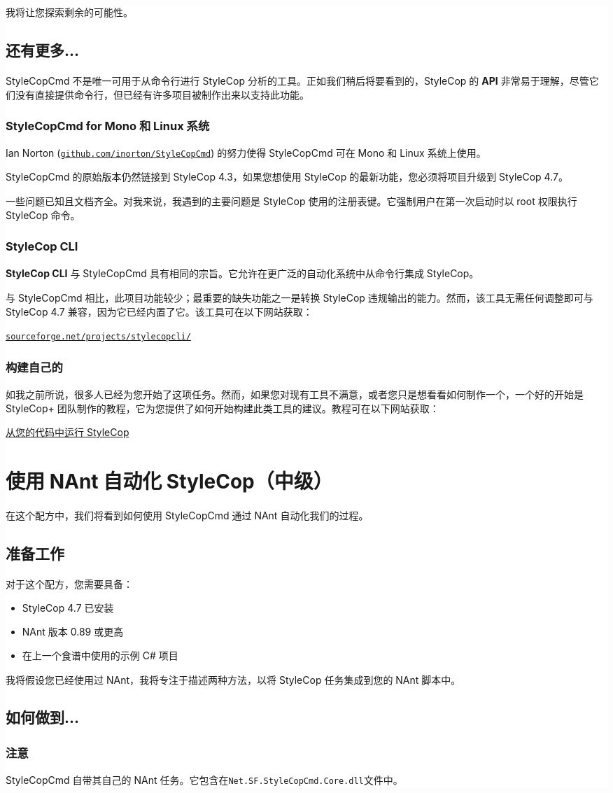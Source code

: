 我将让您探索剩余的可能性。

## 还有更多...

StyleCopCmd 不是唯一可用于从命令行进行 StyleCop 分析的工具。正如我们稍后将要看到的，StyleCop 的 **API** 非常易于理解，尽管它们没有直接提供命令行，但已经有许多项目被制作出来以支持此功能。

### StyleCopCmd for Mono 和 Linux 系统

Ian Norton ([`github.com/inorton/StyleCopCmd`](https://github.com/inorton/StyleCopCmd)) 的努力使得 StyleCopCmd 可在 Mono 和 Linux 系统上使用。

StyleCopCmd 的原始版本仍然链接到 StyleCop 4.3，如果您想使用 StyleCop 的最新功能，您必须将项目升级到 StyleCop 4.7。

一些问题已知且文档齐全。对我来说，我遇到的主要问题是 StyleCop 使用的注册表键。它强制用户在第一次启动时以 root 权限执行 StyleCop 命令。

### StyleCop CLI

**StyleCop CLI** 与 StyleCopCmd 具有相同的宗旨。它允许在更广泛的自动化系统中从命令行集成 StyleCop。

与 StyleCopCmd 相比，此项目功能较少；最重要的缺失功能之一是转换 StyleCop 违规输出的能力。然而，该工具无需任何调整即可与 StyleCop 4.7 兼容，因为它已经内置了它。该工具可在以下网站获取：

[`sourceforge.net/projects/stylecopcli/`](http://sourceforge.net/projects/stylecopcli/)

### 构建自己的

如我之前所说，很多人已经为您开始了这项任务。然而，如果您对现有工具不满意，或者您只是想看看如何制作一个，一个好的开始是 StyleCop+ 团队制作的教程，它为您提供了如何开始构建此类工具的建议。教程可在以下网站获取：

[从您的代码中运行 StyleCop](http://stylecopplus.codeplex.com/wikipage?title=Running%20StyleCop%20from%20Your%20Code)

# 使用 NAnt 自动化 StyleCop（中级）

在这个配方中，我们将看到如何使用 StyleCopCmd 通过 NAnt 自动化我们的过程。

## 准备工作

对于这个配方，您需要具备：

+   StyleCop 4.7 已安装

+   NAnt 版本 0.89 或更高

+   在上一个食谱中使用的示例 C# 项目

我将假设您已经使用过 NAnt，我将专注于描述两种方法，以将 StyleCop 任务集成到您的 NAnt 脚本中。

## 如何做到...

### 注意

StyleCopCmd 自带其自己的 NAnt 任务。它包含在`Net.SF.StyleCopCmd.Core.dll`文件中。
